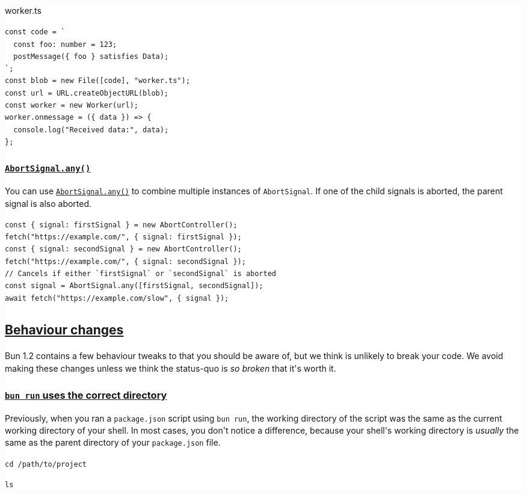 worker.ts

```
const code = `
  const foo: number = 123;
  postMessage({ foo } satisfies Data);
`;
const blob = new File([code], "worker.ts");
const url = URL.createObjectURL(blob);
const worker = new Worker(url);
worker.onmessage = ({ data }) => {
  console.log("Received data:", data);
};
```


### [`AbortSignal.any()`](#abortsignal-any)


You can use [`AbortSignal.any()`](https://developer.mozilla.org/en-US/docs/Web/API/AbortSignal/any_static) to combine multiple instances of `AbortSignal`. If one of the child signals is aborted, the parent signal is also aborted.

```
const { signal: firstSignal } = new AbortController();
fetch("https://example.com/", { signal: firstSignal });
const { signal: secondSignal } = new AbortController();
fetch("https://example.com/", { signal: secondSignal });
// Cancels if either `firstSignal` or `secondSignal` is aborted
const signal = AbortSignal.any([firstSignal, secondSignal]);
await fetch("https://example.com/slow", { signal });
```


## [Behaviour changes](#behaviour-changes)


Bun 1.2 contains a few behaviour tweaks to that you should be aware of, but we think is unlikely to break your code. We avoid making these changes unless we think the status-quo is *so broken* that it's worth it.


### [`bun run` uses the correct directory](#bun-run-uses-the-correct-directory)


Previously, when you ran a `package.json` script using `bun run`, the working directory of the script was the same as the current working directory of your shell.
In most cases, you don't notice a difference, because your shell's working directory is *usually* the same as the parent directory of your `package.json` file.

```
cd /path/to/project
```

```
ls
```
